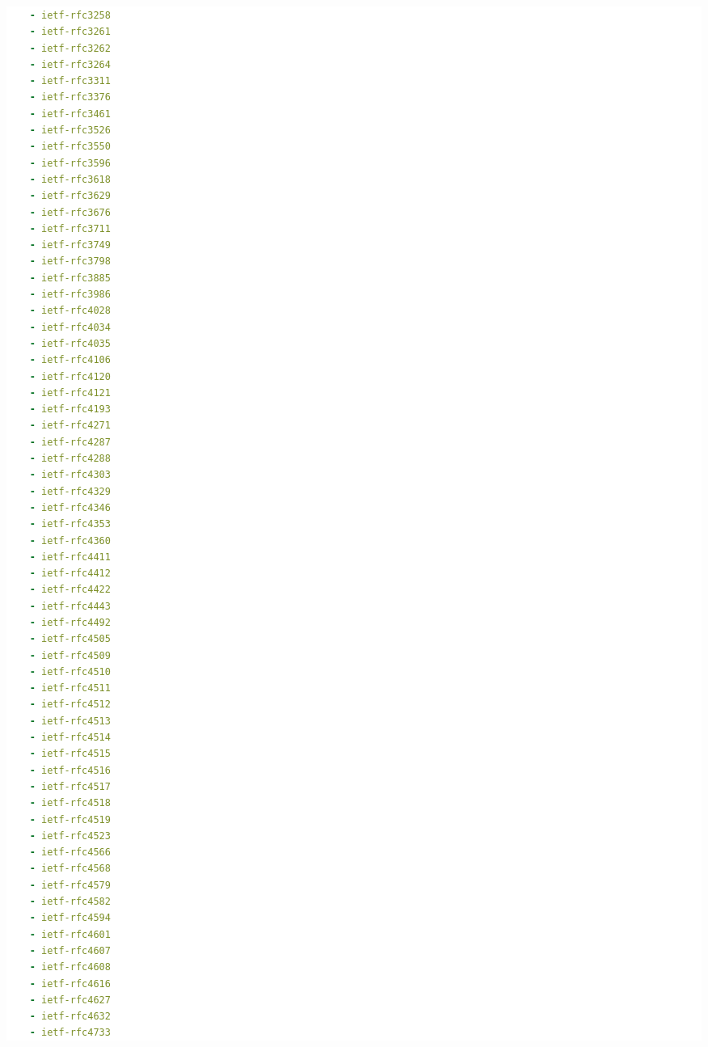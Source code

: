 ```yaml
    - ietf-rfc3258
    - ietf-rfc3261
    - ietf-rfc3262
    - ietf-rfc3264
    - ietf-rfc3311
    - ietf-rfc3376
    - ietf-rfc3461
    - ietf-rfc3526
    - ietf-rfc3550
    - ietf-rfc3596
    - ietf-rfc3618
    - ietf-rfc3629
    - ietf-rfc3676
    - ietf-rfc3711
    - ietf-rfc3749
    - ietf-rfc3798
    - ietf-rfc3885
    - ietf-rfc3986
    - ietf-rfc4028
    - ietf-rfc4034
    - ietf-rfc4035
    - ietf-rfc4106
    - ietf-rfc4120
    - ietf-rfc4121
    - ietf-rfc4193
    - ietf-rfc4271
    - ietf-rfc4287
    - ietf-rfc4288
    - ietf-rfc4303
    - ietf-rfc4329
    - ietf-rfc4346
    - ietf-rfc4353
    - ietf-rfc4360
    - ietf-rfc4411
    - ietf-rfc4412
    - ietf-rfc4422
    - ietf-rfc4443
    - ietf-rfc4492
    - ietf-rfc4505
    - ietf-rfc4509
    - ietf-rfc4510
    - ietf-rfc4511
    - ietf-rfc4512
    - ietf-rfc4513
    - ietf-rfc4514
    - ietf-rfc4515
    - ietf-rfc4516
    - ietf-rfc4517
    - ietf-rfc4518
    - ietf-rfc4519
    - ietf-rfc4523
    - ietf-rfc4566
    - ietf-rfc4568
    - ietf-rfc4579
    - ietf-rfc4582
    - ietf-rfc4594
    - ietf-rfc4601
    - ietf-rfc4607
    - ietf-rfc4608
    - ietf-rfc4616
    - ietf-rfc4627
    - ietf-rfc4632
    - ietf-rfc4733
```